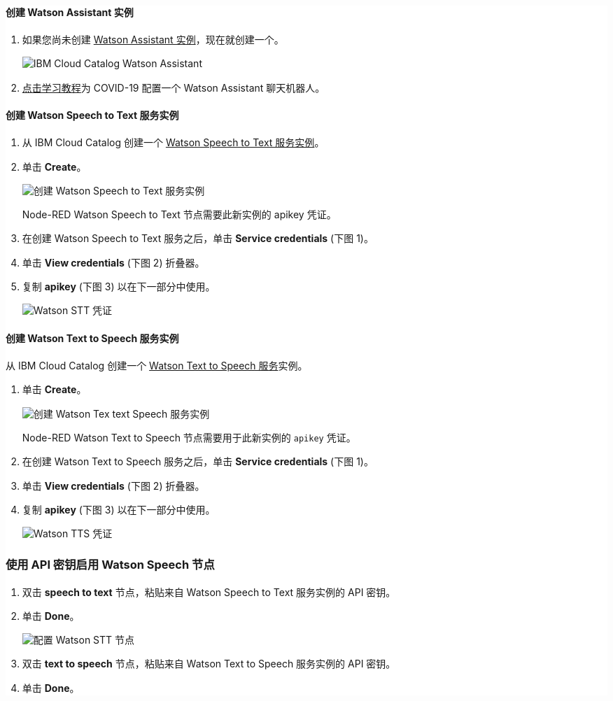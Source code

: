 #### 创建 Watson Assistant 实例

1.  如果您尚未创建 [Watson Assistant 实例](https://cloud.ibm.com/catalog/services/watson-assistant?cm_sp=ibmdev-_-developer-tutorials-_-cloudreg)，现在就创建一个。

    ![IBM Cloud Catalog Watson Assistant](img/959e71704a556ec08639ce02751be90b.png)

2.  [点击学习教程](https://www.ibm.com/developerworks/cn/cognitive/library/crisis-communication-chatbot-watson-assistant-webhook-integration-discovery-covid-data/index.html)为 COVID-19 配置一个 Watson Assistant 聊天机器人。

#### 创建 Watson Speech to Text 服务实例

1.  从 IBM Cloud Catalog 创建一个 [Watson Speech to Text 服务实例](https://cloud.ibm.com/catalog/services/speech-to-text?cm_sp=ibmdev-_-developer-tutorials-_-cloudreg)。

2.  单击 **Create**。

    ![创建 Watson Speech to Text 服务实例](img/75cfaa5cb94b584915e7a3a9d4c13443.png)

    Node-RED Watson Speech to Text 节点需要此新实例的 apikey 凭证。

3.  在创建 Watson Speech to Text 服务之后，单击 **Service credentials** (下图 1)。
4.  单击 **View credentials** (下图 2) 折叠器。
5.  复制 **apikey** (下图 3) 以在下一部分中使用。

    ![Watson STT 凭证](img/44366acaa238967cdd7f64358c4485f0.png)

#### 创建 Watson Text to Speech 服务实例

从 IBM Cloud Catalog 创建一个 [Watson Text to Speech 服务](https://cloud.ibm.com/catalog/services/text-to-speec?cm_sp=ibmdev-_-developer-tutorials-_-cloudregh)实例。

1.  单击 **Create**。

    ![创建 Watson Tex text Speech 服务实例](img/a7d4fa4708723ee845eadb44114546c9.png)

    Node-RED Watson Text to Speech 节点需要用于此新实例的 `apikey` 凭证。

2.  在创建 Watson Text to Speech 服务之后，单击 **Service credentials** (下图 1)。
3.  单击 **View credentials** (下图 2) 折叠器。
4.  复制 **apikey** (下图 3) 以在下一部分中使用。

    ![Watson TTS 凭证](img/8645a578a6e194b3cf97c14f552adcbe.png)

### 使用 API 密钥启用 Watson Speech 节点

1.  双击 **speech to text** 节点，粘贴来自 Watson Speech to Text 服务实例的 API 密钥。
2.  单击 **Done**。

    ![配置 Watson STT 节点](img/75ba505124d6d18be5790730d437d155.png)

3.  双击 **text to speech** 节点，粘贴来自 Watson Text to Speech 服务实例的 API 密钥。

4.  单击 **Done**。
